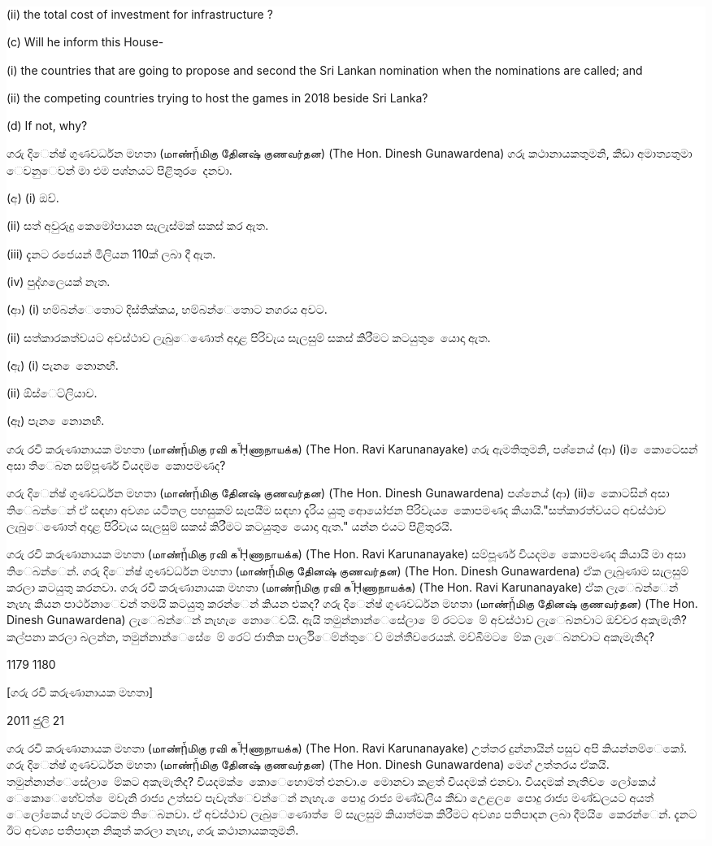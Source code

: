 (ii) the total cost of investment for infrastructure ?

(c) Will he inform this House-

(i) the countries that are going to propose and second the Sri Lankan nomination when the nominations are called; and

(ii) the competing countries trying to host the games in 2018 beside Sri Lanka?

(d) If not, why?

ගරු දිෙන්ෂ් ගුණවර්ධන මහතා (மாண்ᾗமிகு திேனஷ் குணவர்தன) (The Hon. Dinesh Gunawardena) ගරු කථානායකතුමනි, කීඩා අමාත්‍යතුමා ෙවනුෙවන් මා එම පශ්නයට පිළිතුර ෙදනවා.

(අ) (i) ඔව්.

(ii) සත් අවුරුදු කෙමෝපායන සැලැස්මක් සකස් කර ඇත.

(iii) දැනට රජෙයන් මිලියන 110ක් ලබා දී ඇත.

(iv) පුද්ගලෙයක් නැත.

(ආ) (i) හම්බන්ෙතොට දිස්තික්කය, හම්බන්ෙතොට නගරය අවට.

(ii) සත්කාරකත්වයට අවස්ථාව ලැබුෙණොත් අදාළ පිරිවැය සැලසුම් සකස් කිරීමට කටයුතු ෙයොදා ඇත.

(ඇ) (i) පැන ෙනොනඟී.

(ii) ඕස්ෙට්ලියාව.

(ඈ) පැන ෙනොනඟී.

ගරු රවි කරුණානායක මහතා (மாண்ᾗமிகு ரவி கᾞணாநாயக்க) (The Hon. Ravi Karunanayake) ගරු ඇමතිතුමනි, පශ්නෙය් (ආ) (i) ෙකොටෙසන් අසා තිෙබන සම්පූර්ණ වියදම ෙකොපමණද?

ගරු දිෙන්ෂ් ගුණවර්ධන මහතා (மாண்ᾗமிகு திேனஷ் குணவர்தன) (The Hon. Dinesh Gunawardena) පශ්නෙය් (ආ) (ii) ෙකොටසින් අසා තිෙබන්ෙන් ඒ සඳහා අවශ්‍ය යටිතල පහසුකම් සැපයීම සඳහා දැරිය යුතු ආෙයෝජන පිරිවැය ෙකොපමණද කියායි."සත්කාරත්වයට අවස්ථාව ලැබුෙණොත් අදාළ පිරිවැය සැලසුම් සකස් කිරීමට කටයුතු ෙයොදා ඇත." යන්න එයට පිළිතුරයි.

ගරු රවි කරුණානායක මහතා (மாண்ᾗமிகு ரவி கᾞணாநாயக்க) (The Hon. Ravi Karunanayake) සම්පූර්ණ වියදම ෙකොපමණද කියායි මා අසා තිෙබන්ෙන්. ගරු දිෙන්ෂ් ගුණවර්ධන මහතා (மாண்ᾗமிகு திேனஷ் குணவர்தன) (The Hon. Dinesh Gunawardena) ඒක ලැබුණාම සැලසුම් කරලා කටයුතු කරනවා. ගරු රවි කරුණානායක මහතා (மாண்ᾗமிகு ரவி கᾞணாநாயக்க) (The Hon. Ravi Karunanayake) ඒක ලැෙබන්ෙන් නැහැ කියන පාර්ථනාෙවන් තමයි කටයුතු කරන්ෙන් කියන එකද? ගරු දිෙන්ෂ් ගුණවර්ධන මහතා (மாண்ᾗமிகு திேனஷ் குணவர்தன) (The Hon. Dinesh Gunawardena) ලැෙබන්ෙන් නැහැ ෙනොෙවයි. ඇයි තමුන්නාන්ෙසේලා ෙම් රටට ෙම් අවස්ථාව ලැෙබනවාට ඔච්චර අකැමැති? කල්පනා කරලා බලන්න, තමුන්නාන්ෙසේ ෙම් රෙට් ජාතික පාර්ලිෙම්න්තුෙව් මන්තීවරෙයක්. මව්බිමට ෙම්ක ලැෙබනවාට අකැමැතිද?

1179 1180

[ගරු රවි කරුණානායක මහතා]

2011 ජුලි 21

ගරු රවි කරුණානායක මහතා (மாண்ᾗமிகு ரவி கᾞணாநாயக்க) (The Hon. Ravi Karunanayake) උත්තර දුන්නායින් පසුව අපි කියන්නම්ෙකෝ. ගරු දිෙන්ෂ් ගුණවර්ධන මහතා (மாண்ᾗமிகு திேனஷ் குணவர்தன) (The Hon. Dinesh Gunawardena) මෙග් උත්තරය ඒකයි. තමුන්නාන්ෙසේලා ෙම්කට අකැමැතිද? වියදමක් ෙකොෙහොමත් එනවා. ෙමොනවා කළත් වියදමක් එනවා. වියදමක් නැතිව ෙලෝකෙය් ෙකොෙහේවත් ෙමවැනි රාජ්‍ය උත්සව පැවැත්ෙවන්ෙන් නැහැ. ෙපොදු රාජ්‍ය මණ්ඩලීය කීඩා උෙළල ෙපොදු රාජ්‍ය මණ්ඩලයට අයත් ෙලෝකෙය් හැම රටකම තිෙබනවා. ඒ අවස්ථාව ලැබුෙණොත් ෙම් සැලසුම කියාත්මක කිරීමට අවශ්‍ය පතිපාදන ලබා දීමයි ෙකෙරන්ෙන්. දැනට ඊට අවශ්‍ය පතිපාදන නිකුත් කරලා නැහැ, ගරු කථානායකතුමනි.
